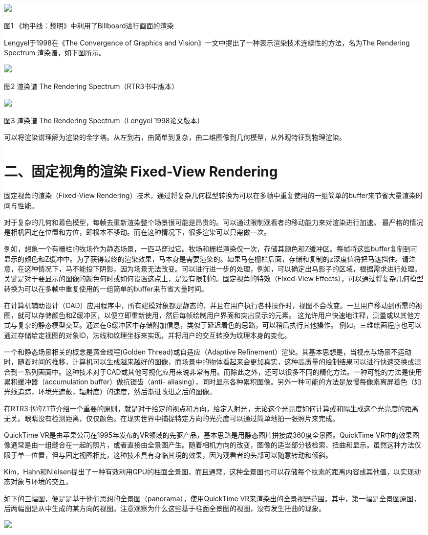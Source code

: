 ![](590e3c64bb248e4a5cb872db4ccbde07.jpg)

图1 《地平线：黎明》中利用了Billboard进行画面的渲染

Lengyel于1998在《The Convergence of Graphics and
Vision》一文中提出了一种表示渲染技术连续性的方法，名为The Rendering Spectrum
渲染谱，如下图所示。

![](fc43c8bcb25d64bb7f5138b1ef27121b.jpg)

图2 渲染谱 The Rendering Spectrum（RTR3书中版本）

![](17dcd2984bc58bc515c7454074e116ff.jpg)

图3 渲染谱 The Rendering Spectrum（Lengyel 1998论文版本）

可以将渲染谱理解为渲染的金字塔。从左到右，由简单到复杂，由二维图像到几何模型，从外观特征到物理渲染。

二、固定视角的渲染 Fixed-View Rendering
=======================================

固定视角的渲染（Fixed-View
Rendering）技术，通过将复杂几何模型转换为可以在多帧中重复使用的一组简单的buffer来节省大量渲染时间与性能。

对于复杂的几何和着色模型，每帧去重新渲染整个场景很可能是昂贵的。可以通过限制观看者的移动能力来对渲染进行加速。
最严格的情况是相机固定在位置和方位，即根本不移动。而在这种情况下，很多渲染可以只需做一次。

例如，想象一个有栅栏的牧场作为静态场景，一匹马穿过它。牧场和栅栏渲染仅一次，存储其颜色和Z缓冲区。每帧将这些buffer复制到可显示的颜色和Z缓冲中。为了获得最终的渲染效果，马本身是需要渲染的。如果马在栅栏后面，存储和复制的z深度值将把马遮挡住。请注意，在这种情况下，马不能投下阴影，因为场景无法改变。可以进行进一步的处理，例如，可以确定出马影子的区域，根据需求进行处理。关键是对于要显示的图像的颜色何时或如何设置这点上，是没有限制的。固定视角的特效（Fixed-View
Effects），可以通过将复杂几何模型转换为可以在多帧中重复使用的一组简单的buffer来节省大量时间。

在计算机辅助设计（CAD）应用程序中，所有建模对象都是静态的，并且在用户执行各种操作时，视图不会改变。一旦用户移动到所需的视图，就可以存储颜色和Z缓冲区，以便立即重新使用，然后每帧绘制用户界面和突出显示的元素。
这允许用户快速地注释，测量或以其他方式与复杂的静态模型交互。通过在G缓冲区中存储附加信息，类似于延迟着色的思路，可以稍后执行其他操作。
例如，三维绘画程序也可以通过存储给定视图的对象ID，法线和纹理坐标来实现，并将用户的交互转换为纹理本身的变化。

一个和静态场景相关的概念是黄金线程(Golden Thread)或自适应（Adaptive
Refinement）渲染。其基本思想是，当视点与场景不运动时，随着时间的推移，计算机可以生成越来越好的图像，而场景中的物体看起来会更加真实，这种高质量的绘制结果可以进行快速交换或混合到一系列画面中。这种技术对于CAD或其他可视化应用来说非常有用。而除此之外，还可以很多不同的精化方法。一种可能的方法是使用累积缓冲器（accumulation
buffer）做抗锯齿（anti-
aliasing），同时显示各种累积图像。另外一种可能的方法是放慢每像素离屏着色（如光线追踪，环境光遮蔽，辐射度）的速度，然后渐进改进之后的图像。

在RTR3书的7.1节介绍一个重要的原则，就是对于给定的视点和方向，给定入射光，无论这个光亮度如何计算或和隔生成这个光亮度的距离无关。眼睛没有检测距离，仅仅颜色。在现实世界中捕捉特定方向的光亮度可以通过简单地拍一张照片来完成。

QuickTime
VR是由苹果公司在1995年发布的VR领域的先驱产品，基本思路是用静态图片拼接成360度全景图。QuickTime
VR中的效果图像通常是由一组缝合在一起的照片，或者直接由全景图产生。随着相机方向的改变，图像的适当部分被检索、扭曲和显示。虽然这种方法仅限于单一位置，但与固定视图相比，这种技术具有身临其境的效果，因为观看者的头部可以随意转动和倾斜。

Kim，Hahn和Nielsen提出了一种有效利用GPU的柱面全景图，而且通常，这种全景图也可以存储每个纹素的距离内容或其他值，以实现动态对象与环境的交互。

如下的三幅图，便是是基于他们思想的全景图（panorama），使用QuickTime
VR来渲染出的全景视野范围。其中，第一幅是全景图原图，后两幅图是从中生成的某方向的视图。注意观察为什么这些基于柱面全景图的视图，没有发生扭曲的现象。

![](293977d9a4c798a56773f0fa30f80372.jpg)
